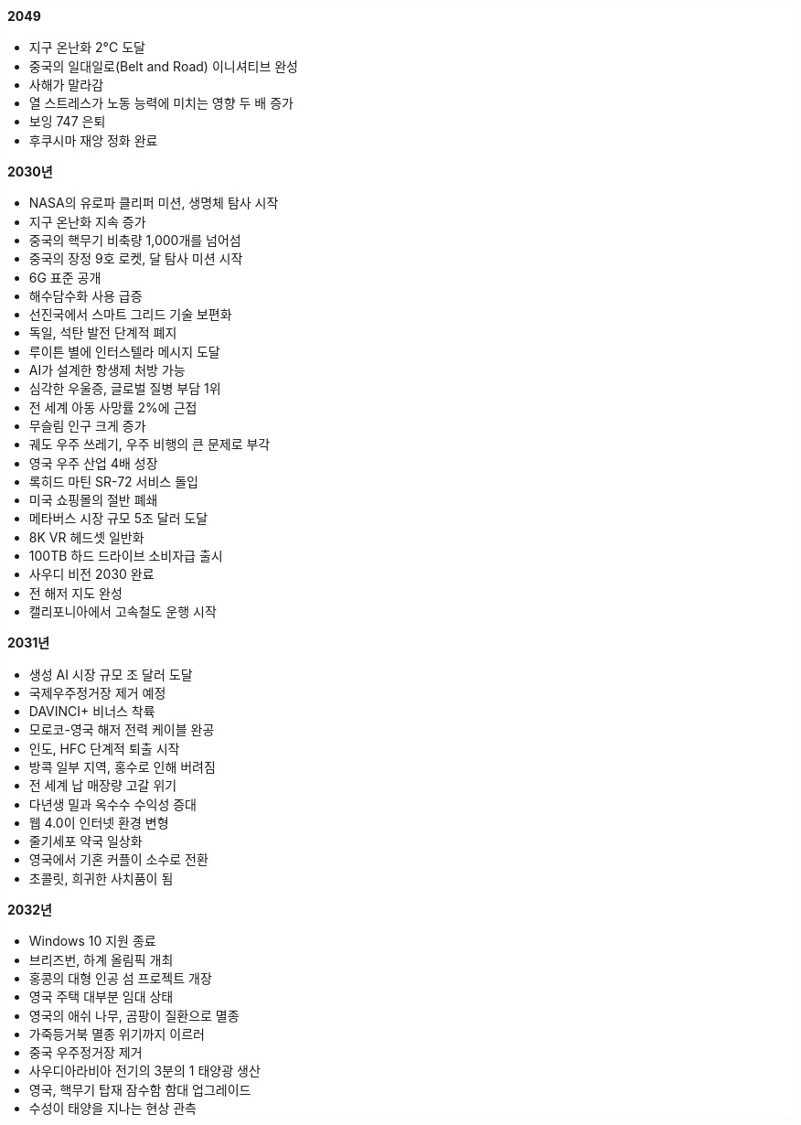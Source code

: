 **2049**
- 지구 온난화 2°C 도달
- 중국의 일대일로(Belt and Road) 이니셔티브 완성
- 사해가 말라감
- 열 스트레스가 노동 능력에 미치는 영향 두 배 증가
- 보잉 747 은퇴
- 후쿠시마 재앙 정화 완료

**2030년**
- NASA의 유로파 클리퍼 미션, 생명체 탐사 시작
- 지구 온난화 지속 증가
- 중국의 핵무기 비축량 1,000개를 넘어섬
- 중국의 장정 9호 로켓, 달 탐사 미션 시작
- 6G 표준 공개
- 해수담수화 사용 급증
- 선진국에서 스마트 그리드 기술 보편화
- 독일, 석탄 발전 단계적 폐지
- 루이튼 별에 인터스텔라 메시지 도달
- AI가 설계한 항생제 처방 가능
- 심각한 우울증, 글로벌 질병 부담 1위
- 전 세계 아동 사망률 2%에 근접
- 무슬림 인구 크게 증가
- 궤도 우주 쓰레기, 우주 비행의 큰 문제로 부각
- 영국 우주 산업 4배 성장
- 록히드 마틴 SR-72 서비스 돌입
- 미국 쇼핑몰의 절반 폐쇄
- 메타버스 시장 규모 5조 달러 도달
- 8K VR 헤드셋 일반화
- 100TB 하드 드라이브 소비자급 출시
- 사우디 비전 2030 완료
- 전 해저 지도 완성
- 캘리포니아에서 고속철도 운행 시작

**2031년**
- 생성 AI 시장 규모 조 달러 도달
- 국제우주정거장 제거 예정
- DAVINCI+ 비너스 착륙
- 모로코-영국 해저 전력 케이블 완공
- 인도, HFC 단계적 퇴출 시작
- 방콕 일부 지역, 홍수로 인해 버려짐
- 전 세계 납 매장량 고갈 위기
- 다년생 밀과 옥수수 수익성 증대
- 웹 4.0이 인터넷 환경 변형
- 줄기세포 약국 일상화
- 영국에서 기혼 커플이 소수로 전환
- 초콜릿, 희귀한 사치품이 됨

**2032년**
- Windows 10 지원 종료
- 브리즈번, 하계 올림픽 개최
- 홍콩의 대형 인공 섬 프로젝트 개장
- 영국 주택 대부분 임대 상태
- 영국의 애쉬 나무, 곰팡이 질환으로 멸종
- 가죽등거북 멸종 위기까지 이르러
- 중국 우주정거장 제거
- 사우디아라비아 전기의 3분의 1 태양광 생산
- 영국, 핵무기 탑재 잠수함 함대 업그레이드
- 수성이 태양을 지나는 현상 관측
